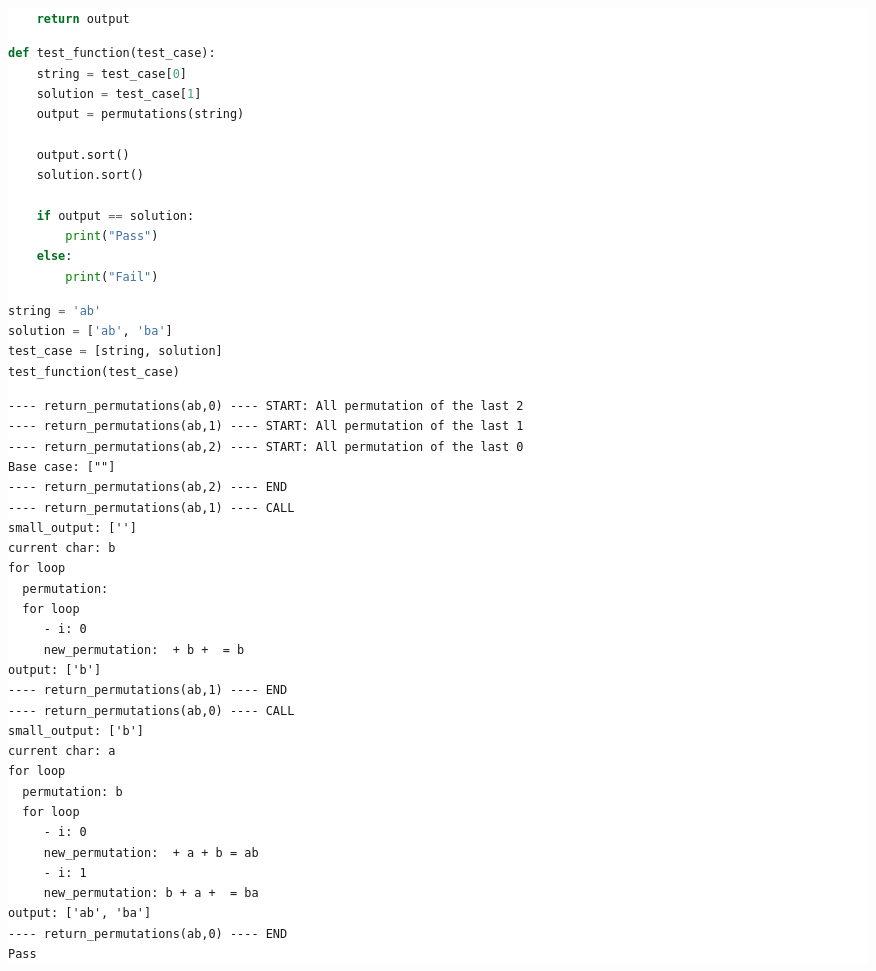```python
    return output

```


```python
def test_function(test_case):
    string = test_case[0]
    solution = test_case[1]
    output = permutations(string)
    
    output.sort()
    solution.sort()
    
    if output == solution:
        print("Pass")
    else:
        print("Fail")
```


```python
string = 'ab'
solution = ['ab', 'ba']
test_case = [string, solution]
test_function(test_case)
```

    ---- return_permutations(ab,0) ---- START: All permutation of the last 2
    ---- return_permutations(ab,1) ---- START: All permutation of the last 1
    ---- return_permutations(ab,2) ---- START: All permutation of the last 0
    Base case: [""]
    ---- return_permutations(ab,2) ---- END
    ---- return_permutations(ab,1) ---- CALL
    small_output: ['']
    current char: b
    for loop
      permutation: 
      for loop
    	 - i: 0
    	 new_permutation:  + b +  = b
    output: ['b']
    ---- return_permutations(ab,1) ---- END
    ---- return_permutations(ab,0) ---- CALL
    small_output: ['b']
    current char: a
    for loop
      permutation: b
      for loop
    	 - i: 0
    	 new_permutation:  + a + b = ab
    	 - i: 1
    	 new_permutation: b + a +  = ba
    output: ['ab', 'ba']
    ---- return_permutations(ab,0) ---- END
    Pass
